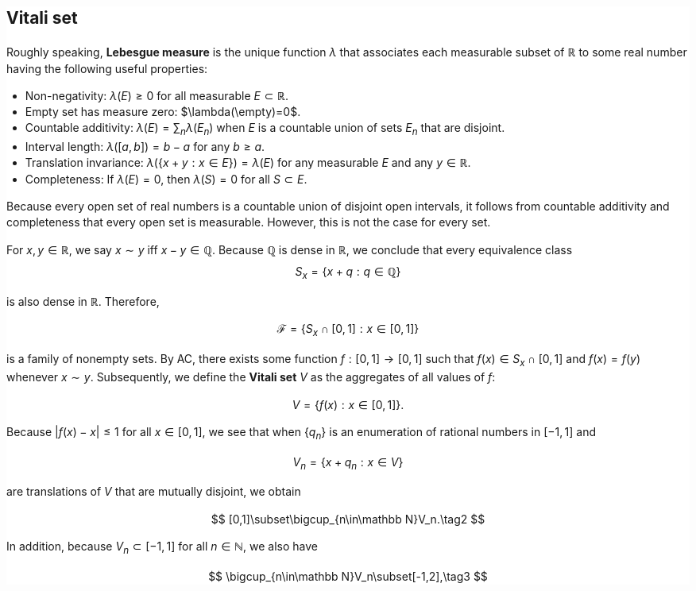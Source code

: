 ## Vitali set

Roughly speaking, **Lebesgue measure** is the unique function $\lambda$  that associates each measurable subset of $\mathbb R$ to some real number having the following useful properties:

- Non-negativity: $\lambda(E)\ge0$ for all measurable $E\subset\mathbb R$.
- Empty set has measure zero: $\lambda(\empty)=0$.
- Countable additivity: $\lambda(E)=\sum_n\lambda(E_n)$ when $E$ is a countable union of sets $E_n$ that are disjoint.
- Interval length: $\lambda([a,b])=b-a$ for any $b\ge a$.
- Translation invariance: $\lambda(\lbrace x+y:x\in E\rbrace)=\lambda(E)$ for any measurable $E$ and any $y\in\mathbb R$.
- Completeness: If $\lambda(E)=0$, then $\lambda(S)=0$ for all $S\subset E$.

Because every open set of real numbers is a countable union of disjoint open intervals, it follows from countable additivity and completeness that every open set is measurable. However, this is not the case for every set.

For $x,y\in\mathbb R$, we say $x\sim y$ iff $x-y\in\mathbb Q$. Because $\mathbb Q$ is dense in $\mathbb R$, we conclude that every equivalence class
$$
S_x=\lbrace x+q:q\in\mathbb Q\rbrace
$$

is also dense in $\mathbb R$. Therefore,

$$
\mathscr F=\lbrace S_x\cap[0,1]:x\in[0,1]\rbrace
$$

is a family of nonempty sets. By AC, there exists some function $f:[0,1]\to[0,1]$ such that $f(x)\in S_x\cap[0,1]$ and $f(x)=f(y)$ whenever $x\sim y$. Subsequently, we define the **Vitali set** $V$ as the aggregates of all values of $f$:

$$
V=\lbrace f(x):x\in[0,1]\rbrace.
$$

Because $\vert f(x)-x\rvert\le1$ for all $x\in[0,1]$, we see that when $\lbrace q_n\rbrace$ is an enumeration of rational numbers in $[-1,1]$ and

$$
V_n=\lbrace x+q_n:x\in V\rbrace
$$

are translations of $V$ that are mutually disjoint, we obtain

$$
[0,1]\subset\bigcup_{n\in\mathbb N}V_n.\tag2
$$

In addition, because $V_n\subset[-1,1]$ for all $n\in\mathbb N$, we also have

$$
\bigcup_{n\in\mathbb N}V_n\subset[-1,2],\tag3
$$


[wot]: /2023/05/27/well-ordered-sets-and-ac.html
[steinitz]: https://en.wikipedia.org/wiki/Steinitz_exchange_lemma